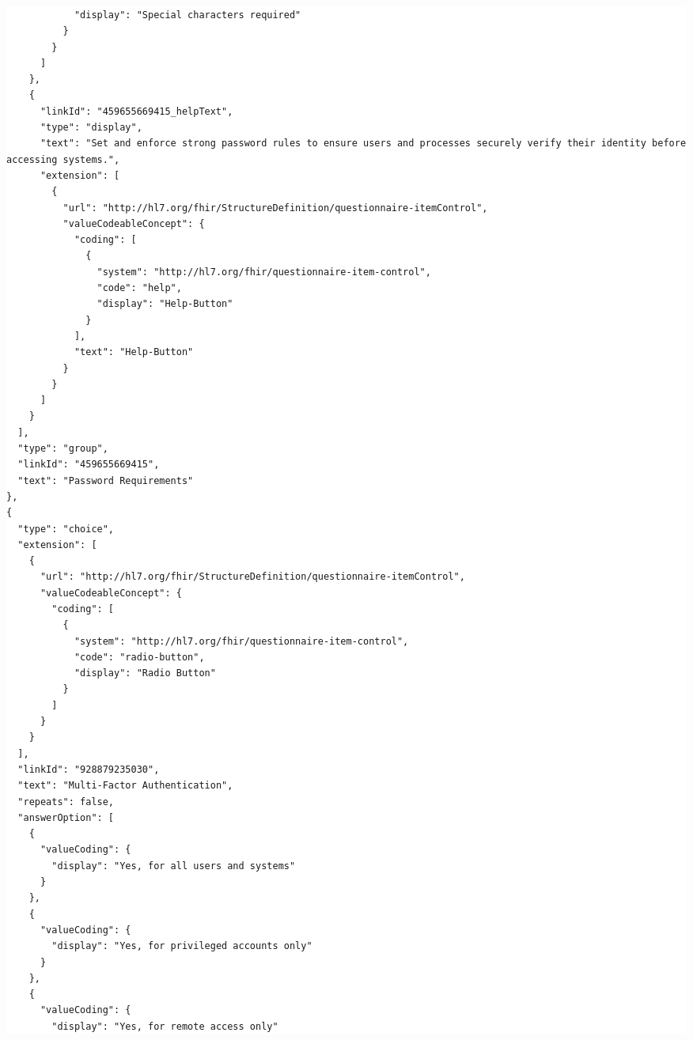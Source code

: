                 "display": "Special characters required"
              }
            }
          ]
        },
        {
          "linkId": "459655669415_helpText",
          "type": "display",
          "text": "Set and enforce strong password rules to ensure users and processes securely verify their identity before accessing systems.",
          "extension": [
            {
              "url": "http://hl7.org/fhir/StructureDefinition/questionnaire-itemControl",
              "valueCodeableConcept": {
                "coding": [
                  {
                    "system": "http://hl7.org/fhir/questionnaire-item-control",
                    "code": "help",
                    "display": "Help-Button"
                  }
                ],
                "text": "Help-Button"
              }
            }
          ]
        }
      ],
      "type": "group",
      "linkId": "459655669415",
      "text": "Password Requirements"
    },
    {
      "type": "choice",
      "extension": [
        {
          "url": "http://hl7.org/fhir/StructureDefinition/questionnaire-itemControl",
          "valueCodeableConcept": {
            "coding": [
              {
                "system": "http://hl7.org/fhir/questionnaire-item-control",
                "code": "radio-button",
                "display": "Radio Button"
              }
            ]
          }
        }
      ],
      "linkId": "928879235030",
      "text": "Multi-Factor Authentication",
      "repeats": false,
      "answerOption": [
        {
          "valueCoding": {
            "display": "Yes, for all users and systems"
          }
        },
        {
          "valueCoding": {
            "display": "Yes, for privileged accounts only"
          }
        },
        {
          "valueCoding": {
            "display": "Yes, for remote access only"